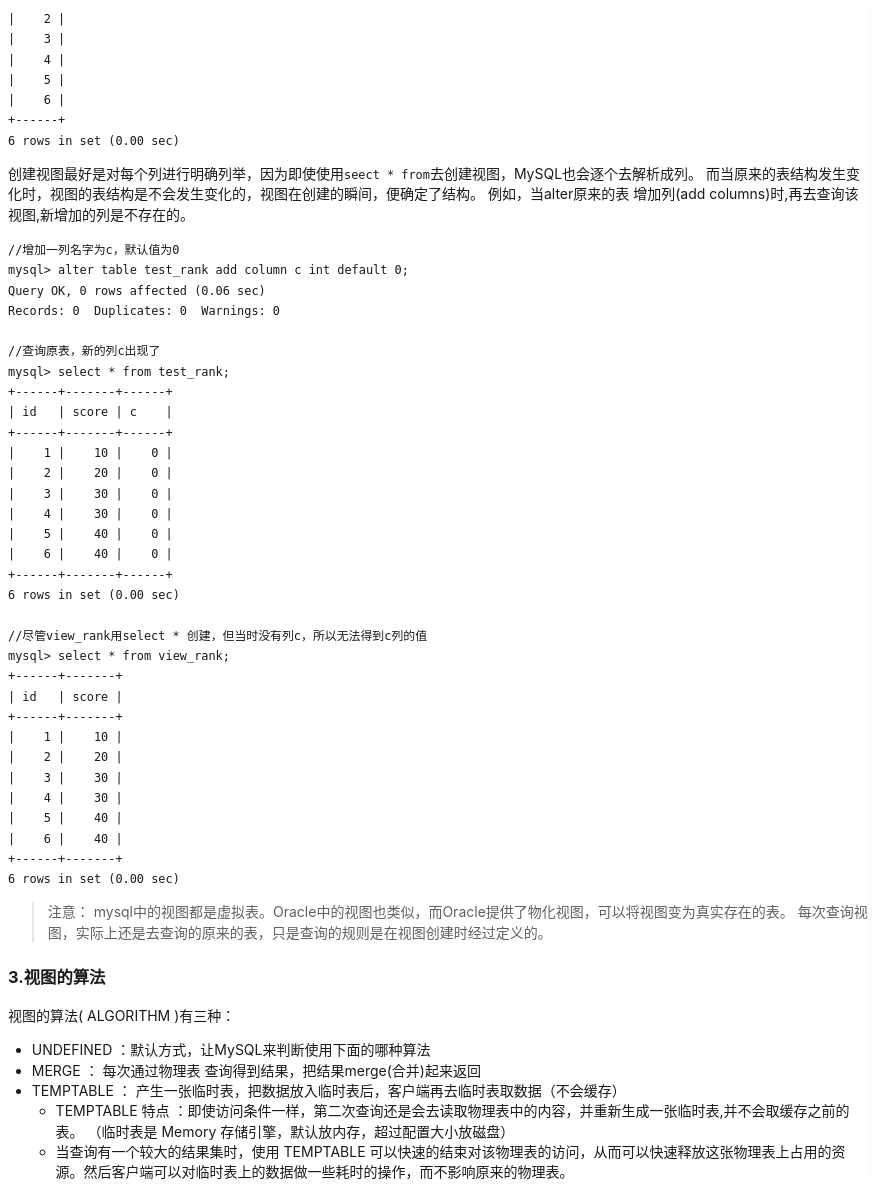 ```
|    2 |
|    3 |
|    4 |
|    5 |
|    6 |
+------+
6 rows in set (0.00 sec)
```

创建视图最好是对每个列进行明确列举，因为即使使用`seect * from`去创建视图，MySQL也会逐个去解析成列。
而当原来的表结构发生变化时，视图的表结构是不会发生变化的，视图在创建的瞬间，便确定了结构。
例如，当alter原来的表 增加列(add columns)时,再去查询该视图,新增加的列是不存在的。
```
//增加一列名字为c，默认值为0
mysql> alter table test_rank add column c int default 0; 
Query OK, 0 rows affected (0.06 sec)
Records: 0  Duplicates: 0  Warnings: 0

//查询原表，新的列c出现了
mysql> select * from test_rank; 
+------+-------+------+
| id   | score | c    |
+------+-------+------+
|    1 |    10 |    0 |
|    2 |    20 |    0 |
|    3 |    30 |    0 |
|    4 |    30 |    0 |
|    5 |    40 |    0 |
|    6 |    40 |    0 |
+------+-------+------+
6 rows in set (0.00 sec)

//尽管view_rank用select * 创建，但当时没有列c，所以无法得到c列的值
mysql> select * from view_rank; 
+------+-------+
| id   | score |
+------+-------+
|    1 |    10 |
|    2 |    20 |
|    3 |    30 |
|    4 |    30 |
|    5 |    40 |
|    6 |    40 |
+------+-------+
6 rows in set (0.00 sec)

```
> 注意：
> mysql中的视图都是虚拟表。Oracle中的视图也类似，而Oracle提供了物化视图，可以将视图变为真实存在的表。
> 每次查询视图，实际上还是去查询的原来的表，只是查询的规则是在视图创建时经过定义的。

### 3.视图的算法
视图的算法( ALGORITHM )有三种：
* UNDEFINED ：默认方式，让MySQL来判断使用下面的哪种算法
* MERGE ： 每次通过物理表 查询得到结果，把结果merge(合并)起来返回
* TEMPTABLE ： 产生一张临时表，把数据放入临时表后，客户端再去临时表取数据（不会缓存）
	* TEMPTABLE 特点 ：即使访问条件一样，第二次查询还是会去读取物理表中的内容，并重新生成一张临时表,并不会取缓存之前的表。 （临时表是 Memory 存储引擎，默认放内存，超过配置大小放磁盘）
	* 当查询有一个较大的结果集时，使用 TEMPTABLE 可以快速的结束对该物理表的访问，从而可以快速释放这张物理表上占用的资源。然后客户端可以对临时表上的数据做一些耗时的操作，而不影响原来的物理表。
